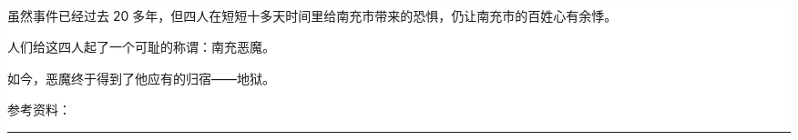  <p>虽然事件已经过去 20 多年，但四人在短短十多天时间里给南充市带来的恐惧，仍让南充市的百姓心有余悸。</p>
 <p>人们给这四人起了一个可耻的称谓：南充恶魔。</p>
 <p>如今，恶魔终于得到了他应有的归宿——地狱。</p>
 <p>参考资料：</p>
 <hr>
</div>
